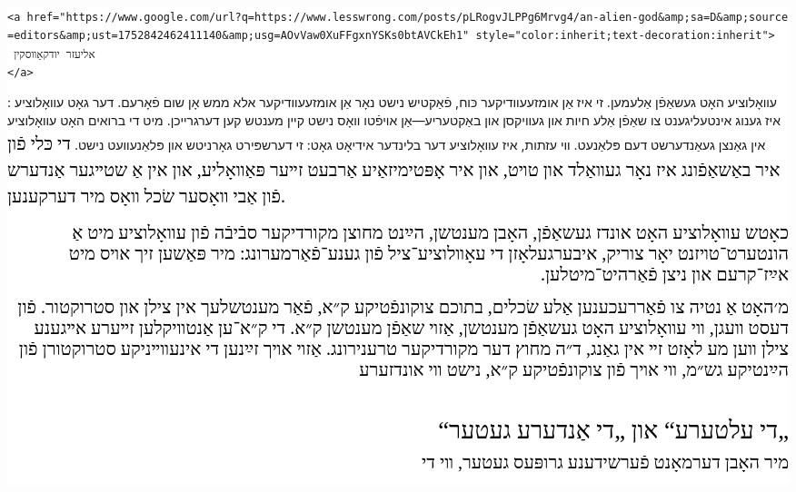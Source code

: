     <a href="https://www.google.com/url?q=https://www.lesswrong.com/posts/pLRogvJLPPg6Mrvg4/an-alien-god&amp;sa=D&amp;source=editors&amp;ust=1752842462411140&amp;usg=AOvVaw0XuFFgxnYSKs0btAVCkEh1" style="color:inherit;text-decoration:inherit">
     אליעזר יודקאָװסקין
    </a>
   </span>
   <span>
    :
   </span>
   <span>
    עװאָלוציע
   </span>
   <span>
   </span>
   <span>
    האָט געשאַפֿן אַלעמען. זי איז אַן אומזעעװדיקער כּוח, פֿאַקטיש נישט נאָר אַן אומזעעװדיקער אלא ממש אָן שום פֿאָרעם. דער גאָט עװאָלוציע איז גענוג אינטעליגענט צו שאַפֿן אַלע חיות און געװיקסן און באַקטעריע—אַן אױפֿטו װאָס נישט קײן מענטש קען דערגרײכן. מיט די ברואים האָט עװאָלוציע אין גאַנצן געאַנדערשט דעם פּלאַנעט. װי עזתות, איז עװאָלוציע דער בלינדער אידיאָט
   </span>
   <span style="font-style:italic">
   </span>
   <span>
    גאָט: זי דערשפּירט גאָרניטש און פּלאַנעװעט נישט.
   </span>
   <span style="font-style:italic">
   </span>
   <span style='color:#000000;font-weight:400;text-decoration:none;vertical-align:baseline;font-size:15pt;font-family:"Times New Roman";font-style:normal'>
    די כּלי פֿון איר באַשאַפֿונג איז נאָר געװאַלד און טױט, און איר אָפּטימיזאַיע אַרבעט זײער פּאַװאָליע, און אין אַ שטײגער אַנדערש פֿון אַבי װאָסער שׂכל װאָס מיר דערקענען.
   </span>
  </p>
  <p dir="rtl" style='padding-top:0pt;margin:0;color:#000000;padding-left:0;font-size:15pt;padding-bottom:10pt;font-family:"Times New Roman";line-height:1.15;orphans:2;widows:2;padding-right:0'>
   <span style='color:#000000;font-weight:400;text-decoration:none;vertical-align:baseline;font-size:15pt;font-family:"Times New Roman";font-style:normal'>
    כאָטש עװאָלוציע האָט אונדז געשאַפֿן, האָבן מענטשן, הײַנט מחוצן מקורדיקער סבֿיבֿה פֿון עװאָלוציע מיט אַ הונטערט־טױזנט יאָר צוריק, איבערגעלאָזן די עאָװלוציע־ציל פֿון גענע־פֿאַרמערונג: מיר פּאַשען זיך אױס מיט אײַז־קרעם און ניצן פֿאַרהיט־⁠מיטלען.
   </span>
  </p>
  <p dir="rtl" style='padding-top:0pt;margin:0;color:#000000;padding-left:0;font-size:15pt;padding-bottom:10pt;font-family:"Times New Roman";line-height:1.15;orphans:2;widows:2;padding-right:0'>
   <span style='color:#000000;font-weight:400;text-decoration:none;vertical-align:baseline;font-size:15pt;font-family:"Times New Roman";font-style:normal'>
    מ׳האָט אַ נטיה צו פֿאַררעכענען אַלע שׂכלים, בתוכם צוקונפֿטיקע ק״א, פֿאַר מענטשלעך אין צילן און סטרוקטור. פֿון דעסט װעגן, װי עװאָלוציע האָט געשאַפֿן מענטשן, אַזױ שאַפֿן מענטשן ק״א. די ק״א־ען אַנטװיקלען זײערע אײגענע צילן װען מע לאָזט זײ אין גאַנג, ד״ה מחוץ דער מקורדיקער טרענירונג. אַזױ אױך זײַנען די אינעװײניקע סטרוקטורן פֿון הײַנטיקע גש״מ, װי אױך פֿון צוקונפֿטיקע ק״א, נישט װי אונדזערע
   </span>
  </p>
  <h1 dir="rtl" id="h.70v8agwt68qx" style='padding-top:20pt;margin:0;color:#000000;padding-left:0;font-size:20pt;padding-bottom:6pt;line-height:1.15;page-break-after:avoid;font-family:"Times New Roman";orphans:2;widows:2;padding-right:0'>
   <span style='color:#000000;font-weight:400;text-decoration:none;vertical-align:baseline;font-size:20pt;font-family:"Times New Roman";font-style:normal'>
    „די עלטערע“ און „די אַנדערע געטער“
   </span>
  </h1>
  <p dir="rtl" style='padding-top:0pt;margin:0;color:#000000;padding-left:0;font-size:15pt;padding-bottom:10pt;font-family:"Times New Roman";line-height:1.15;orphans:2;widows:2;padding-right:0'>
   <span>
    מיר האָבן דערמאָנט פֿערשידענע גרופּעס געטער, װי די